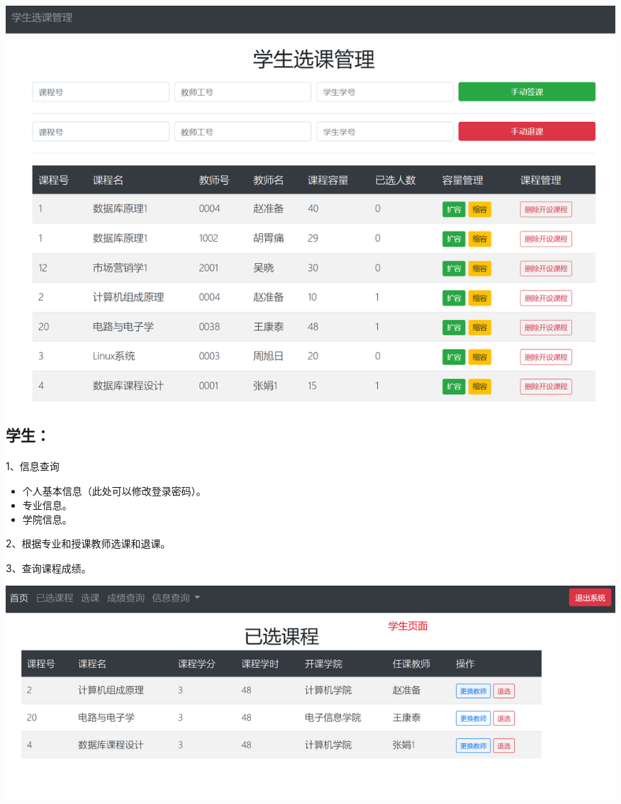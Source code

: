 ![image.png](./image/image%203.png)

## 学生：

1、信息查询

- 个人基本信息（此处可以修改登录密码）。
- 专业信息。
- 学院信息。

2、根据专业和授课教师选课和退课。

3、查询课程成绩。

![image.png](./image/image%204.png)
